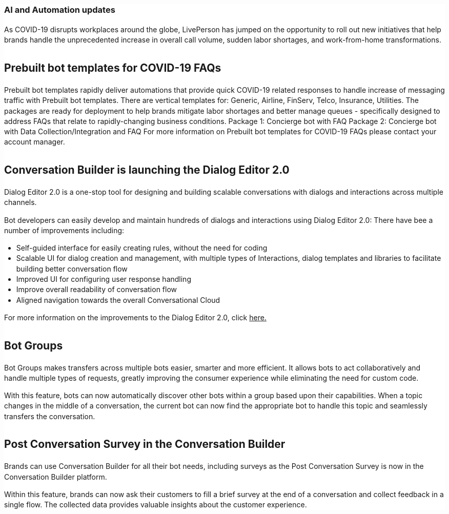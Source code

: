 ### AI and Automation updates
As COVID-19 disrupts workplaces around the globe, LivePerson has jumped on the opportunity to roll out new initiatives that help brands handle the unprecedented increase in overall call volume, sudden labor shortages, and work-from-home transformations.

## Prebuilt bot templates for COVID-19 FAQs
Prebuilt bot templates rapidly deliver automations that provide quick COVID-19 related responses to handle increase of messaging traffic with Prebuilt bot templates. There are vertical templates for: Generic, Airline, FinServ, Telco, Insurance, Utilities. The packages are ready for deployment to help brands mitigate labor shortages and better manage queues - specifically designed to address FAQs that relate to rapidly-changing business conditions.
Package 1: Concierge bot with FAQ
Package 2: Concierge bot with Data Collection/Integration and FAQ
For more information on Prebuilt bot templates for COVID-19 FAQs please contact your account manager.

## Conversation Builder is launching the Dialog Editor 2.0 
Dialog Editor 2.0 is a one-stop tool for designing and building scalable conversations with dialogs and interactions across multiple channels. 

Bot developers can easily develop and maintain hundreds of dialogs and interactions using Dialog Editor 2.0:
There have bee a number of improvements including: 
- Self-guided interface for easily creating rules, without the need for coding
- Scalable UI for dialog creation and management, with multiple types of Interactions, dialog templates and libraries to facilitate building better conversation flow
- Improved UI for configuring user response handling 
- Improve overall readability of conversation flow
- Aligned navigation towards the overall Conversational Cloud 

For more information on the improvements to the Dialog Editor 2.0, click [here.](https://knowledge.liveperson.com/ai-bots-automation-conversation-builder-coming-soon-to-the-conversation-builder.html)

## Bot Groups

Bot Groups makes transfers across multiple bots easier, smarter and more efficient.
It allows bots to act collaboratively and handle multiple types of requests, greatly improving the consumer experience while eliminating the need for custom code.

With this feature, bots can now automatically discover other bots within a group based upon their capabilities. When a topic changes in the middle of a conversation, the current bot can now find the appropriate bot to handle this topic and seamlessly transfers the conversation.

## Post Conversation Survey in the Conversation Builder 
Brands can use Conversation Builder for all their bot needs, including surveys as the Post Conversation Survey is now in the Conversation Builder platform.

Within this feature, brands can now ask their customers to fill a brief survey at the end of a conversation and collect feedback in a single flow. The collected data provides valuable insights about the customer experience. 
